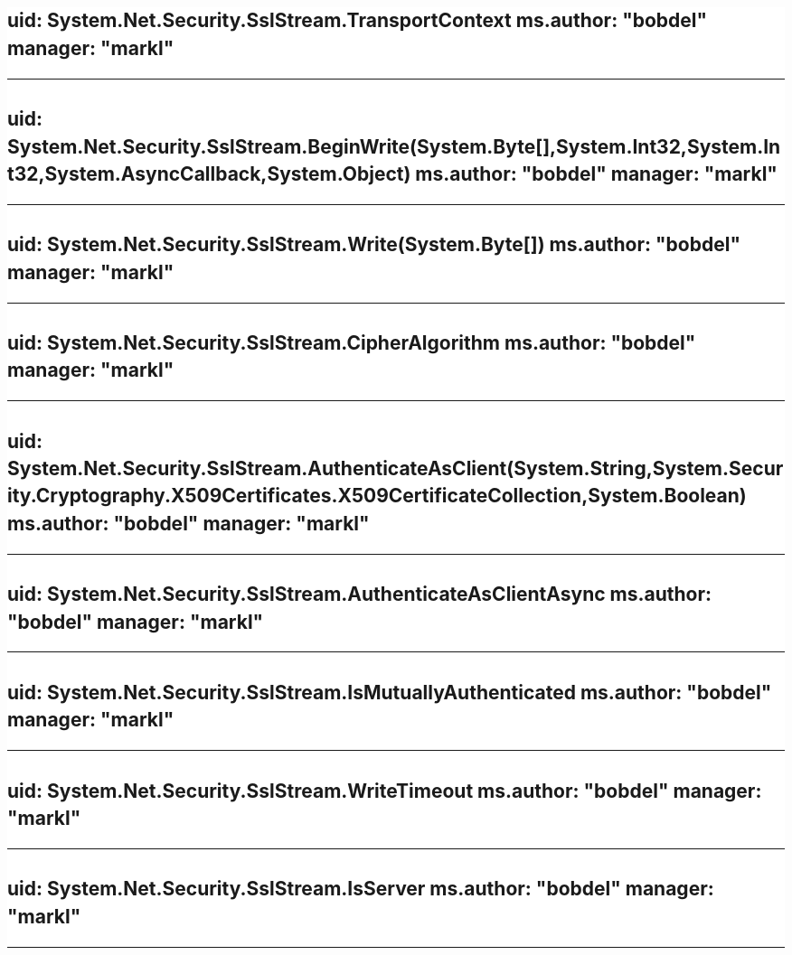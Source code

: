 uid: System.Net.Security.SslStream.TransportContext
ms.author: "bobdel"
manager: "markl"
---

---
uid: System.Net.Security.SslStream.BeginWrite(System.Byte[],System.Int32,System.Int32,System.AsyncCallback,System.Object)
ms.author: "bobdel"
manager: "markl"
---

---
uid: System.Net.Security.SslStream.Write(System.Byte[])
ms.author: "bobdel"
manager: "markl"
---

---
uid: System.Net.Security.SslStream.CipherAlgorithm
ms.author: "bobdel"
manager: "markl"
---

---
uid: System.Net.Security.SslStream.AuthenticateAsClient(System.String,System.Security.Cryptography.X509Certificates.X509CertificateCollection,System.Boolean)
ms.author: "bobdel"
manager: "markl"
---

---
uid: System.Net.Security.SslStream.AuthenticateAsClientAsync
ms.author: "bobdel"
manager: "markl"
---

---
uid: System.Net.Security.SslStream.IsMutuallyAuthenticated
ms.author: "bobdel"
manager: "markl"
---

---
uid: System.Net.Security.SslStream.WriteTimeout
ms.author: "bobdel"
manager: "markl"
---

---
uid: System.Net.Security.SslStream.IsServer
ms.author: "bobdel"
manager: "markl"
---

---